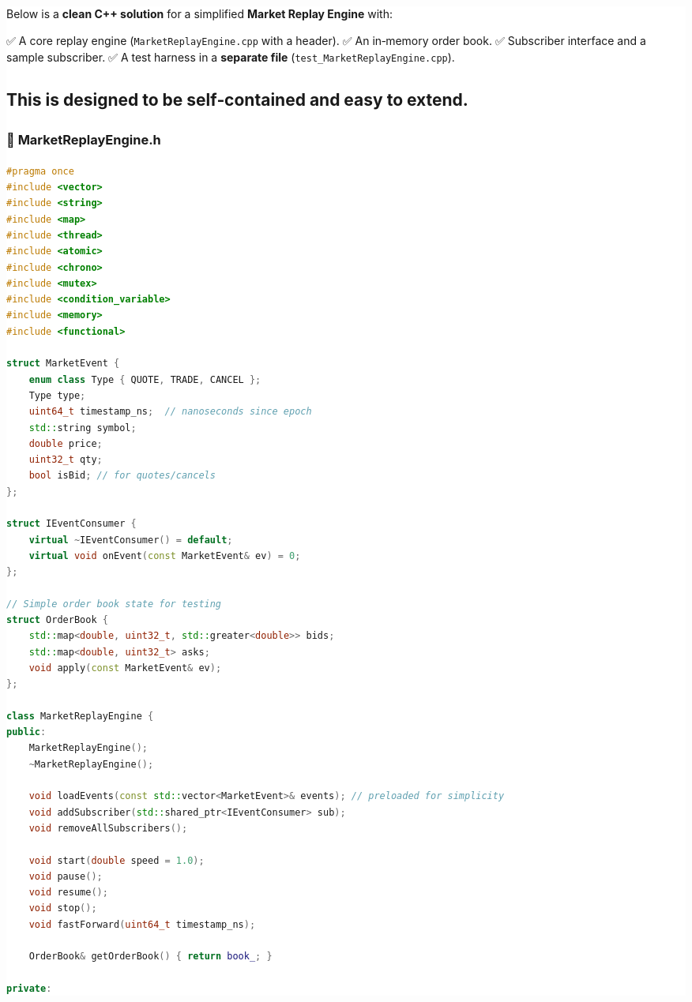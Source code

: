 Below is a **clean C++ solution** for a simplified **Market Replay Engine** with:

✅ A core replay engine (`MarketReplayEngine.cpp` with a header).
✅ An in‑memory order book.
✅ Subscriber interface and a sample subscriber.
✅ A test harness in a **separate file** (`test_MarketReplayEngine.cpp`).

This is designed to be self‑contained and easy to extend.
---

### 📌 **MarketReplayEngine.h**

```cpp
#pragma once
#include <vector>
#include <string>
#include <map>
#include <thread>
#include <atomic>
#include <chrono>
#include <mutex>
#include <condition_variable>
#include <memory>
#include <functional>

struct MarketEvent {
    enum class Type { QUOTE, TRADE, CANCEL };
    Type type;
    uint64_t timestamp_ns;  // nanoseconds since epoch
    std::string symbol;
    double price;
    uint32_t qty;
    bool isBid; // for quotes/cancels
};

struct IEventConsumer {
    virtual ~IEventConsumer() = default;
    virtual void onEvent(const MarketEvent& ev) = 0;
};

// Simple order book state for testing
struct OrderBook {
    std::map<double, uint32_t, std::greater<double>> bids;
    std::map<double, uint32_t> asks;
    void apply(const MarketEvent& ev);
};

class MarketReplayEngine {
public:
    MarketReplayEngine();
    ~MarketReplayEngine();

    void loadEvents(const std::vector<MarketEvent>& events); // preloaded for simplicity
    void addSubscriber(std::shared_ptr<IEventConsumer> sub);
    void removeAllSubscribers();

    void start(double speed = 1.0);
    void pause();
    void resume();
    void stop();
    void fastForward(uint64_t timestamp_ns);

    OrderBook& getOrderBook() { return book_; }

private:
```